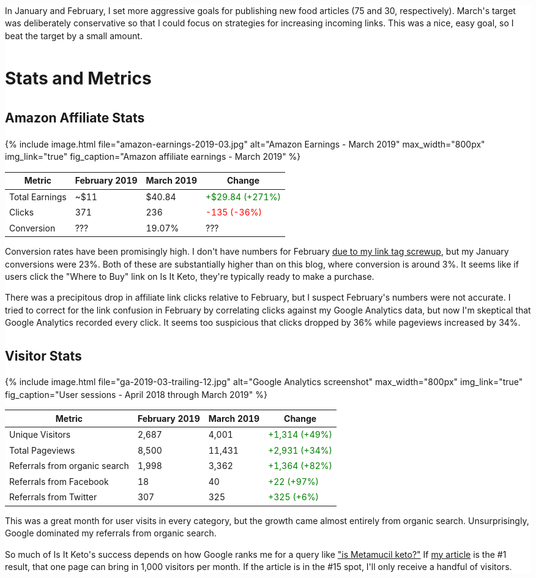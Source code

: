 In January and February, I set more aggressive goals for publishing new food articles (75 and 30, respectively). March's target was deliberately conservative so that I could focus on strategies for increasing incoming links. This was a nice, easy goal, so I beat the target by a small amount.

# Stats and Metrics

## Amazon Affiliate Stats

{% include image.html file="amazon-earnings-2019-03.jpg" alt="Amazon Earnings - March 2019"  max_width="800px" img_link="true" fig_caption="Amazon affiliate earnings - March 2019" %}

| Metric         |  February 2019 | March 2019 | Change |
|----------------|----------------|--------------|--------|
| Total Earnings |  ~$11          | $40.84    | <font color="green">+$29.84 (+271%)</font> |
| Clicks         |  371           | 236       | <font color="red">-135 (-36%)</font>        |
| Conversion     |  ???           | 19.07%    | ??? |

Conversion rates have been promisingly high. I don't have numbers for February [due to my link tag screwup](/retrospectives/2019/03/#amazon-affiliate-stats), but my January conversions were 23%. Both of these are substantially higher than on this blog, where conversion is around 3%. It seems like if users click the "Where to Buy" link on Is It Keto, they're typically ready to make a purchase.

There was a precipitous drop in affiliate link clicks relative to February, but I suspect February's numbers were not accurate. I tried to correct for the link confusion in February by correlating clicks against my Google Analytics data, but now I'm skeptical that Google Analytics recorded every click. It seems too suspicious that clicks dropped by 36% while pageviews increased by 34%.

## Visitor Stats

{% include image.html file="ga-2019-03-trailing-12.jpg" alt="Google Analytics screenshot"  max_width="800px" img_link="true" fig_caption="User sessions - April 2018 through March 2019" %}

| Metric                        | February 2019 | March 2019   | Change |
|-------------------------------|---------------|--------------|--------|
| Unique Visitors               | 2,687         | 4,001   | <font color="green">+1,314 (+49%)</font> |
| Total Pageviews               | 8,500         | 11,431   | <font color="green">+2,931 (+34%)</font> |
| Referrals from organic search | 1,998         | 3,362   | <font color="green">+1,364 (+82%)</font> |
| Referrals from Facebook       | 18            | 40   | <font color="green">+22 (+97%)</font> |
| Referrals from Twitter        | 307           | 325   | <font color="green">+325 (+6%)</font>   |

This was a great month for user visits in every category, but the growth came almost entirely from organic search. Unsurprisingly, Google dominated my referrals from organic search.

So much of Is It Keto's success depends on how Google ranks me for a query like ["is Metamucil keto?"](https://google.com/search?q=is+metamucil+keto%3F) If [my article](https://isitketo.org/metamucil) is the #1 result, that one page can bring in 1,000 visitors per month. If the article is in the #15 spot, I'll only receive a handful of visitors.
